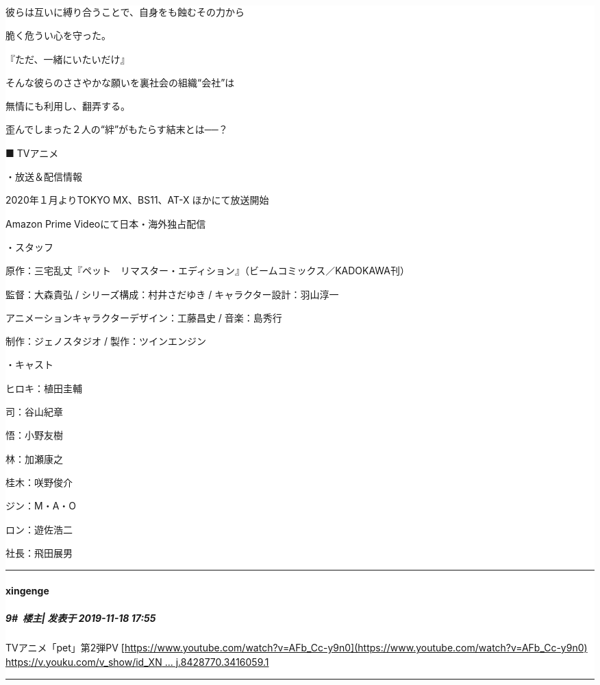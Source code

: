 彼らは互いに縛り合うことで、自身をも蝕むその力から

脆く危うい心を守った。

『ただ、一緒にいたいだけ』

そんな彼らのささやかな願いを裏社会の組織“会社”は

無情にも利用し、翻弄する。

歪んでしまった２人の“絆”がもたらす結末とは──？


■ TVアニメ 

・放送＆配信情報

2020年１月よりTOKYO MX、BS11、AT-X ほかにて放送開始

Amazon Prime Videoにて日本・海外独占配信


・スタッフ

原作：三宅乱丈『ペット　リマスター・エディション』（ビームコミックス／KADOKAWA刊）

監督：大森貴弘 / シリーズ構成：村井さだゆき / キャラクター設計：羽山淳一

アニメーションキャラクターデザイン：工藤昌史 / 音楽：島秀行

制作：ジェノスタジオ / 製作：ツインエンジン


・キャスト

ヒロキ：植田圭輔

司：谷山紀章

悟：小野友樹

林：加瀬康之

桂木：咲野俊介

ジン：M・A・O

ロン：遊佐浩二

社長：飛田展男


-----

####  xingenge  
##### 9#         楼主| 发表于 2019-11-18 17:55


TVアニメ「pet」第2弾PV
[https://www.youtube.com/watch?v=AFb_Cc-y9n0](https://www.youtube.com/watch?v=AFb_Cc-y9n0)
[https://v.youku.com/v_show/id_XN ... j.8428770.3416059.1](https://v.youku.com/v_show/id_XNDQ0MDE3OTgzNg==.html?spm=a2h3j.8428770.3416059.1)


-----
